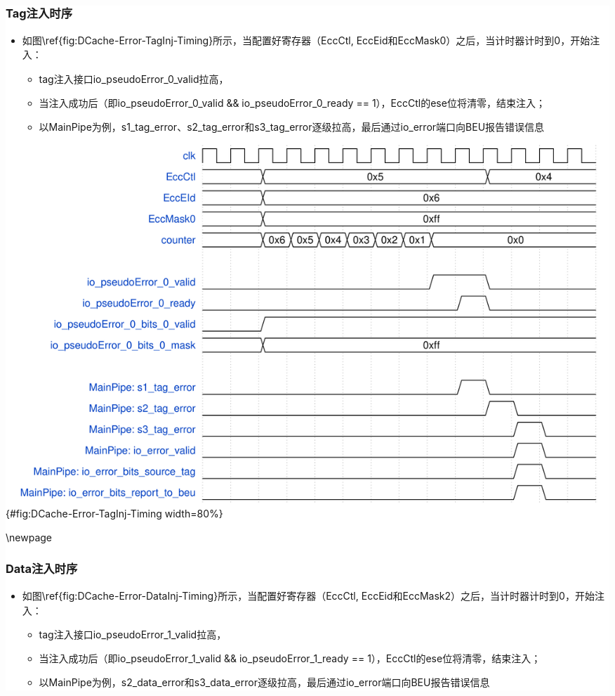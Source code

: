 ### Tag注入时序

* 如图\ref{fig:DCache-Error-TagInj-Timing}所示，当配置好寄存器（EccCtl, EccEid和EccMask0）之后，当计时器计时到0，开始注入：

  * tag注入接口io_pseudoError_0_valid拉高，

  * 当注入成功后（即io_pseudoError_0_valid && io_pseudoError_0_ready == 1），EccCtl的ese位将清零，结束注入；

  * 以MainPipe为例，s1_tag_error、s2_tag_error和s3_tag_error逐级拉高，最后通过io_error端口向BEU报告错误信息

![Tag注入时序](./figure/DCache-Error-TagInj-Timing.svg){#fig:DCache-Error-TagInj-Timing width=80%}

\newpage

### Data注入时序

* 如图\ref{fig:DCache-Error-DataInj-Timing}所示，当配置好寄存器（EccCtl, EccEid和EccMask2）之后，当计时器计时到0，开始注入：

  * tag注入接口io_pseudoError_1_valid拉高，

  * 当注入成功后（即io_pseudoError_1_valid && io_pseudoError_1_ready == 1），EccCtl的ese位将清零，结束注入；

  * 以MainPipe为例，s2_data_error和s3_data_error逐级拉高，最后通过io_error端口向BEU报告错误信息
